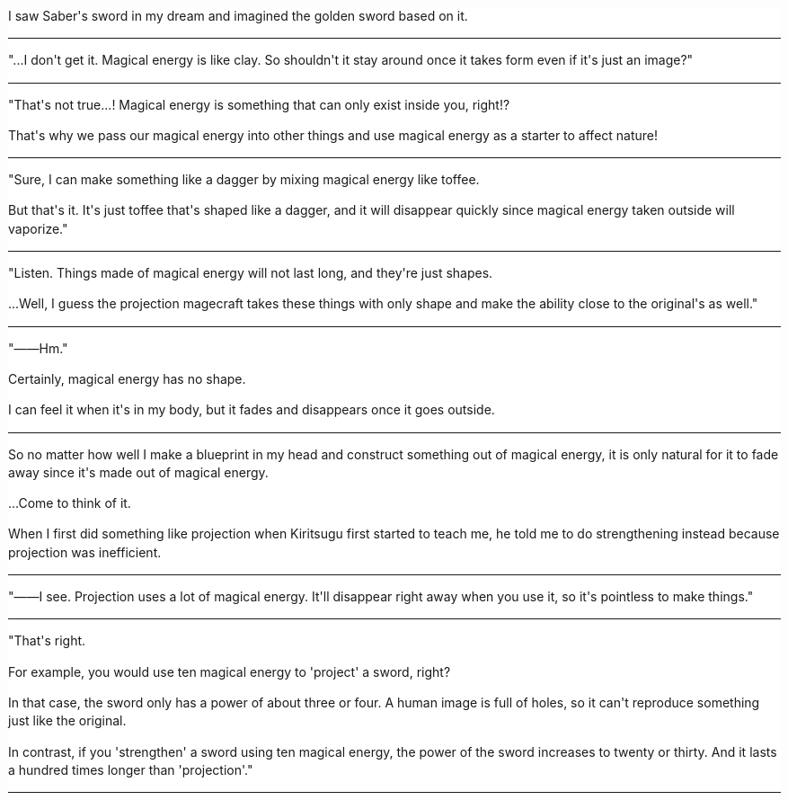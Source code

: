 I saw Saber's sword in my dream and imagined the golden sword based on it.  
  
---  
  
"...I don't get it. Magical energy is like clay. So shouldn't it stay around once it takes form even if it's just an image?"  
  
---  
  
"That's not true...! Magical energy is something that can only exist inside you, right!?  
  
That's why we pass our magical energy into other things and use magical energy as a starter to affect nature!  
  
---  
  
"Sure, I can make something like a dagger by mixing magical energy like toffee.  
  
But that's it. It's just toffee that's shaped like a dagger, and it will disappear quickly since magical energy taken outside will vaporize."  
  
---  
  
"Listen. Things made of magical energy will not last long, and they're just shapes.  
  
...Well, I guess the projection magecraft takes these things with only shape and make the ability close to the original's as well."  
  
---  
  
"――Hm."  
  
Certainly, magical energy has no shape.  
  
I can feel it when it's in my body, but it fades and disappears once it goes outside.  
  
---  
  
So no matter how well I make a blueprint in my head and construct something out of magical energy, it is only natural for it to fade away since it's made out of magical energy.  
  
...Come to think of it.  
  
When I first did something like projection when Kiritsugu first started to teach me, he told me to do strengthening instead because projection was inefficient.  
  
---  
  
"――I see. Projection uses a lot of magical energy. It'll disappear right away when you use it, so it's pointless to make things."  
  
---  
  
"That's right.  
  
For example, you would use ten magical energy to 'project' a sword, right?  
  
In that case, the sword only has a power of about three or four. A human image is full of holes, so it can't reproduce something just like the original.  
  
In contrast, if you 'strengthen' a sword using ten magical energy, the power of the sword increases to twenty or thirty. And it lasts a hundred times longer than 'projection'."  
  
---  